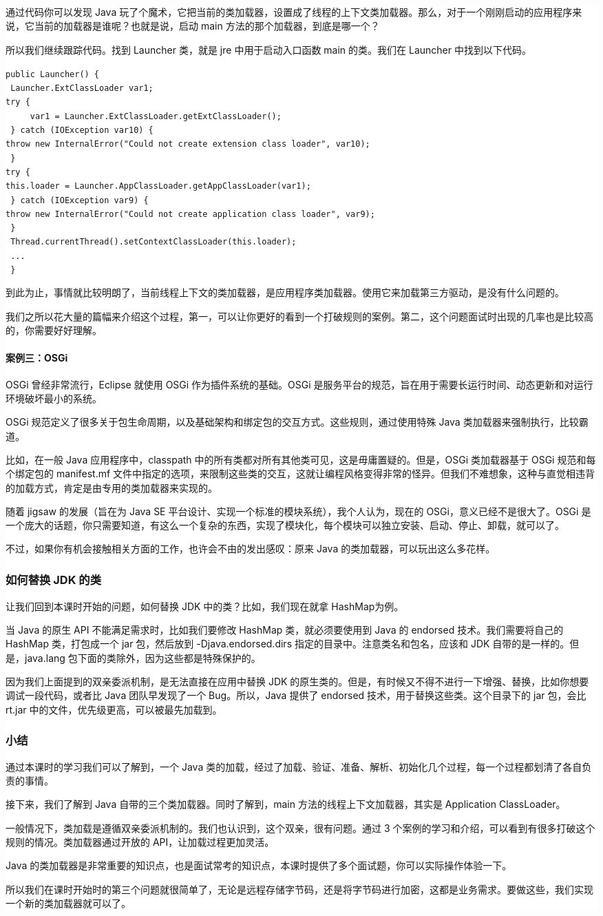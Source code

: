 通过代码你可以发现 Java 玩了个魔术，它把当前的类加载器，设置成了线程的上下文类加载器。那么，对于一个刚刚启动的应用程序来说，它当前的加载器是谁呢？也就是说，启动 main 方法的那个加载器，到底是哪一个？

所以我们继续跟踪代码。找到 Launcher 类，就是 jre 中用于启动入口函数 main 的类。我们在 Launcher 中找到以下代码。

```
public Launcher() {
 Launcher.ExtClassLoader var1;
try {
     var1 = Launcher.ExtClassLoader.getExtClassLoader();
 } catch (IOException var10) {
throw new InternalError("Could not create extension class loader", var10);
 }
try {
this.loader = Launcher.AppClassLoader.getAppClassLoader(var1);
 } catch (IOException var9) {
throw new InternalError("Could not create application class loader", var9);
 }
 Thread.currentThread().setContextClassLoader(this.loader);
 ...
 }
```

到此为止，事情就比较明朗了，当前线程上下文的类加载器，是应用程序类加载器。使用它来加载第三方驱动，是没有什么问题的。

我们之所以花大量的篇幅来介绍这个过程，第一，可以让你更好的看到一个打破规则的案例。第二，这个问题面试时出现的几率也是比较高的，你需要好好理解。

#### 案例三：OSGi

OSGi 曾经非常流行，Eclipse 就使用 OSGi 作为插件系统的基础。OSGi 是服务平台的规范，旨在用于需要长运行时间、动态更新和对运行环境破坏最小的系统。

OSGi 规范定义了很多关于包生命周期，以及基础架构和绑定包的交互方式。这些规则，通过使用特殊 Java 类加载器来强制执行，比较霸道。

比如，在一般 Java 应用程序中，classpath 中的所有类都对所有其他类可见，这是毋庸置疑的。但是，OSGi 类加载器基于 OSGi 规范和每个绑定包的 manifest.mf 文件中指定的选项，来限制这些类的交互，这就让编程风格变得非常的怪异。但我们不难想象，这种与直觉相违背的加载方式，肯定是由专用的类加载器来实现的。

随着 jigsaw 的发展（旨在为 Java SE 平台设计、实现一个标准的模块系统），我个人认为，现在的 OSGi，意义已经不是很大了。OSGi 是一个庞大的话题，你只需要知道，有这么一个复杂的东西，实现了模块化，每个模块可以独立安装、启动、停止、卸载，就可以了。

不过，如果你有机会接触相关方面的工作，也许会不由的发出感叹：原来 Java 的类加载器，可以玩出这么多花样。

### 如何替换 JDK 的类

让我们回到本课时开始的问题，如何替换 JDK 中的类？比如，我们现在就拿 HashMap为例。

当 Java 的原生 API 不能满足需求时，比如我们要修改 HashMap 类，就必须要使用到 Java 的 endorsed 技术。我们需要将自己的 HashMap 类，打包成一个 jar 包，然后放到 -Djava.endorsed.dirs 指定的目录中。注意类名和包名，应该和 JDK 自带的是一样的。但是，java.lang 包下面的类除外，因为这些都是特殊保护的。

因为我们上面提到的双亲委派机制，是无法直接在应用中替换 JDK 的原生类的。但是，有时候又不得不进行一下增强、替换，比如你想要调试一段代码，或者比 Java 团队早发现了一个 Bug。所以，Java 提供了 endorsed 技术，用于替换这些类。这个目录下的 jar 包，会比 rt.jar 中的文件，优先级更高，可以被最先加载到。

### 小结

通过本课时的学习我们可以了解到，一个 Java 类的加载，经过了加载、验证、准备、解析、初始化几个过程，每一个过程都划清了各自负责的事情。

接下来，我们了解到 Java 自带的三个类加载器。同时了解到，main 方法的线程上下文加载器，其实是 Application ClassLoader。

一般情况下，类加载是遵循双亲委派机制的。我们也认识到，这个双亲，很有问题。通过 3 个案例的学习和介绍，可以看到有很多打破这个规则的情况。类加载器通过开放的 API，让加载过程更加灵活。

Java 的类加载器是非常重要的知识点，也是面试常考的知识点，本课时提供了多个面试题，你可以实际操作体验一下。

所以我们在课时开始时的第三个问题就很简单了，无论是远程存储字节码，还是将字节码进行加密，这都是业务需求。要做这些，我们实现一个新的类加载器就可以了。
